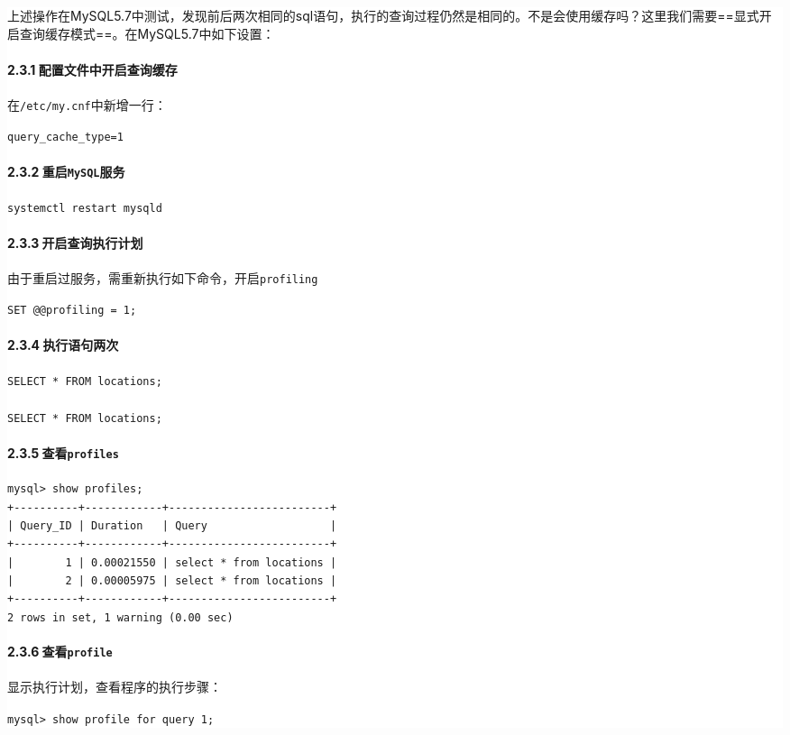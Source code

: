 上述操作在MySQL5.7中测试，发现前后两次相同的sql语句，执行的查询过程仍然是相同的。不是会使用缓存吗？这里我们需要==显式开启查询缓存模式==。在MySQL5.7中如下设置：

#### 2.3.1 配置文件中开启查询缓存

在`/etc/my.cnf`中新增一行：

```properties
query_cache_type=1
```

#### 2.3.2 重启`MySQL`服务

```shell
systemctl restart mysqld
```

#### 2.3.3 开启查询执行计划

由于重启过服务，需重新执行如下命令，开启`profiling`

```mysql
SET @@profiling = 1;
```

#### 2.3.4 执行语句两次

```mysql
SELECT * FROM locations;

SELECT * FROM locations;
```

#### 2.3.5 查看`profiles`

```mysql
mysql> show profiles;
+----------+------------+-------------------------+
| Query_ID | Duration   | Query                   |
+----------+------------+-------------------------+
|        1 | 0.00021550 | select * from locations |
|        2 | 0.00005975 | select * from locations |
+----------+------------+-------------------------+
2 rows in set, 1 warning (0.00 sec)
```

#### 2.3.6 查看`profile`

显示执行计划，查看程序的执行步骤：

```mysql
mysql> show profile for query 1;
```
